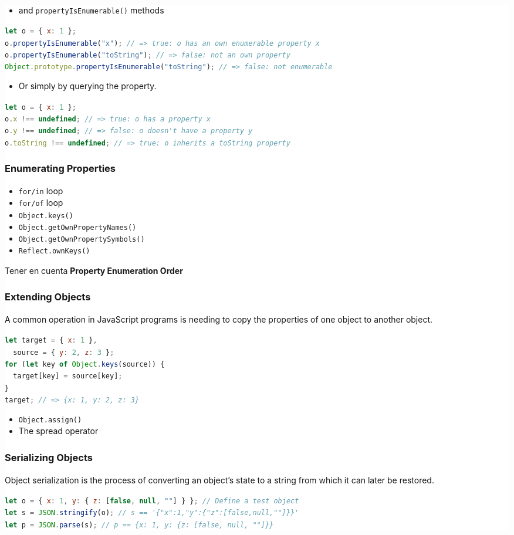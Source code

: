 - and `propertyIsEnumerable()` methods

```javascript
let o = { x: 1 };
o.propertyIsEnumerable("x"); // => true: o has an own enumerable property x
o.propertyIsEnumerable("toString"); // => false: not an own property
Object.prototype.propertyIsEnumerable("toString"); // => false: not enumerable
```

- Or simply by querying the property.

```javascript
let o = { x: 1 };
o.x !== undefined; // => true: o has a property x
o.y !== undefined; // => false: o doesn't have a property y
o.toString !== undefined; // => true: o inherits a toString property
```

### Enumerating Properties

- `for/in` loop
- `for/of` loop
- `Object.keys()`
- `Object.getOwnPropertyNames()`
- `Object.getOwnPropertySymbols()`
- `Reflect.ownKeys()`

Tener en cuenta **Property Enumeration Order**

### Extending Objects

A common operation in JavaScript programs is needing to copy the properties of one object to another object.

```javascript
let target = { x: 1 },
  source = { y: 2, z: 3 };
for (let key of Object.keys(source)) {
  target[key] = source[key];
}
target; // => {x: 1, y: 2, z: 3}
```

- `Object.assign()`
- The spread operator

### Serializing Objects

Object serialization is the process of converting an object’s state to a string from
which it can later be restored.

```javascript
let o = { x: 1, y: { z: [false, null, ""] } }; // Define a test object
let s = JSON.stringify(o); // s == '{"x":1,"y":{"z":[false,null,""]}}'
let p = JSON.parse(s); // p == {x: 1, y: {z: [false, null, ""]}}
```

